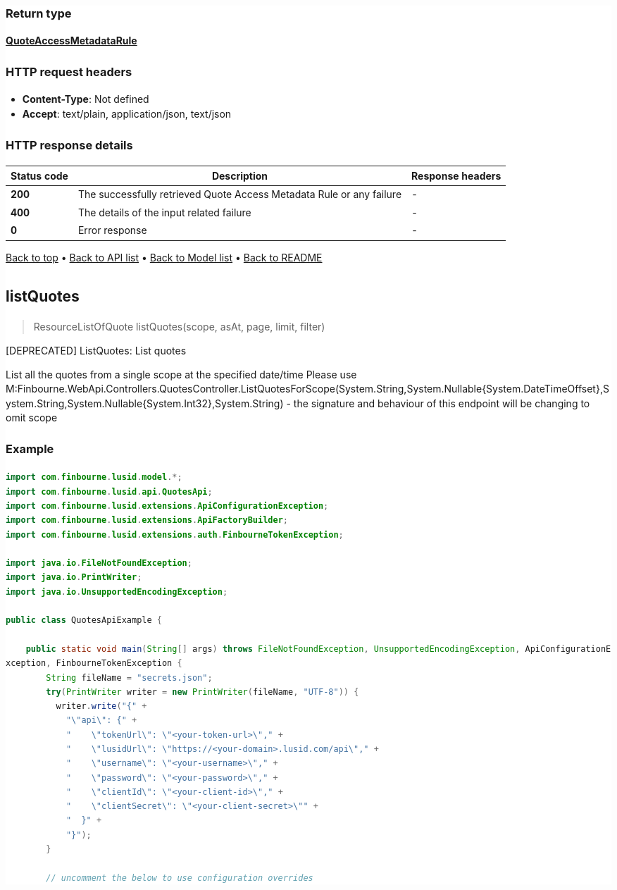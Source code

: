 ### Return type

[**QuoteAccessMetadataRule**](QuoteAccessMetadataRule.md)

### HTTP request headers

- **Content-Type**: Not defined
- **Accept**: text/plain, application/json, text/json


### HTTP response details
| Status code | Description | Response headers |
|-------------|-------------|------------------|
| **200** | The successfully retrieved Quote Access Metadata Rule or any failure |  -  |
| **400** | The details of the input related failure |  -  |
| **0** | Error response |  -  |

[Back to top](#) &#8226; [Back to API list](../README.md#documentation-for-api-endpoints) &#8226; [Back to Model list](../README.md#documentation-for-models) &#8226; [Back to README](../README.md)


## listQuotes

> ResourceListOfQuote listQuotes(scope, asAt, page, limit, filter)

[DEPRECATED] ListQuotes: List quotes

List all the quotes from a single scope at the specified date/time  Please use M:Finbourne.WebApi.Controllers.QuotesController.ListQuotesForScope(System.String,System.Nullable{System.DateTimeOffset},System.String,System.Nullable{System.Int32},System.String) - the signature and behaviour of this endpoint will be changing to omit scope

### Example

```java
import com.finbourne.lusid.model.*;
import com.finbourne.lusid.api.QuotesApi;
import com.finbourne.lusid.extensions.ApiConfigurationException;
import com.finbourne.lusid.extensions.ApiFactoryBuilder;
import com.finbourne.lusid.extensions.auth.FinbourneTokenException;

import java.io.FileNotFoundException;
import java.io.PrintWriter;
import java.io.UnsupportedEncodingException;

public class QuotesApiExample {

    public static void main(String[] args) throws FileNotFoundException, UnsupportedEncodingException, ApiConfigurationException, FinbourneTokenException {
        String fileName = "secrets.json";
        try(PrintWriter writer = new PrintWriter(fileName, "UTF-8")) {
          writer.write("{" +
            "\"api\": {" +
            "    \"tokenUrl\": \"<your-token-url>\"," +
            "    \"lusidUrl\": \"https://<your-domain>.lusid.com/api\"," +
            "    \"username\": \"<your-username>\"," +
            "    \"password\": \"<your-password>\"," +
            "    \"clientId\": \"<your-client-id>\"," +
            "    \"clientSecret\": \"<your-client-secret>\"" +
            "  }" +
            "}");
        }

        // uncomment the below to use configuration overrides
```